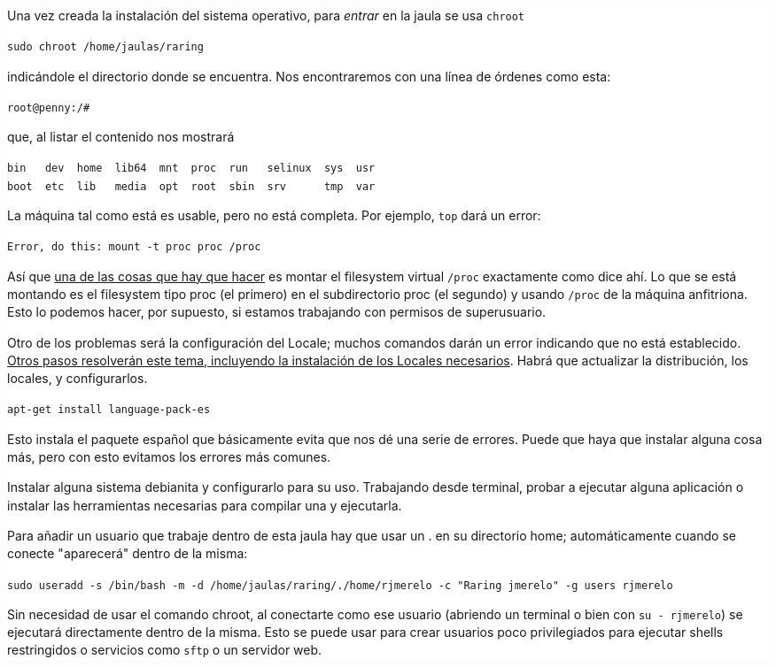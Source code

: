 Una vez creada la instalación del sistema operativo, para *entrar* en
la jaula se usa `chroot`

	sudo chroot /home/jaulas/raring
	
indicándole el directorio donde se encuentra. Nos encontraremos con
una línea de órdenes como esta:
	
	root@penny:/# 

que, al listar el contenido nos mostrará

	bin   dev  home  lib64	mnt  proc  run	 selinux  sys  usr
	boot  etc  lib	 media	opt  root  sbin  srv	  tmp  var

La máquina tal como está es usable, pero no está completa. Por
ejemplo, `top` dará un error:

	Error, do this: mount -t proc proc /proc
	
Así que [una de las cosas que hay que hacer](https://help.ubuntu.com/community/BasicChroot) es montar el filesystem
virtual `/proc` exactamente como dice ahí. Lo que se está montando es
el filesystem tipo proc (el primero) en el subdirectorio proc (el
segundo) y usando `/proc` de la máquina anfitriona. Esto lo podemos
hacer, por supuesto, si estamos trabajando con permisos de
superusuario.

Otro de los problemas será la configuración del Locale; muchos
comandos darán un error indicando que no está
establecido. [Otros pasos resolverán este tema, incluyendo la instalación de los Locales necesarios](https://wiki.ubuntu.com/DebootstrapChroot). Habrá
que actualizar la distribución, los locales, y configurarlos. 

	apt-get install language-pack-es
	
Esto instala el paquete español que básicamente evita que nos dé una
serie de errores. Puede que haya que instalar alguna cosa más, pero
con esto evitamos los errores más comunes.

<div class='ejercicios' markdown="1">

Instalar alguna sistema debianita y configurarlo para su
uso. Trabajando desde terminal, probar a ejecutar alguna aplicación o
instalar las herramientas necesarias para compilar una y ejecutarla. 

</div>

Para añadir un usuario que trabaje dentro de esta jaula hay que usar
un . en su directorio home; automáticamente cuando se conecte
"aparecerá" dentro de la misma:

	sudo useradd -s /bin/bash -m -d /home/jaulas/raring/./home/rjmerelo -c "Raring jmerelo" -g users rjmerelo
	
Sin necesidad de usar el comando chroot, al conectarte como ese
usuario (abriendo un terminal o bien con `su - rjmerelo`) se ejecutará
directamente dentro de la misma. Esto se puede usar para crear
usuarios poco privilegiados para ejecutar shells restringidos o
servicios como `sftp` o un servidor web. 
